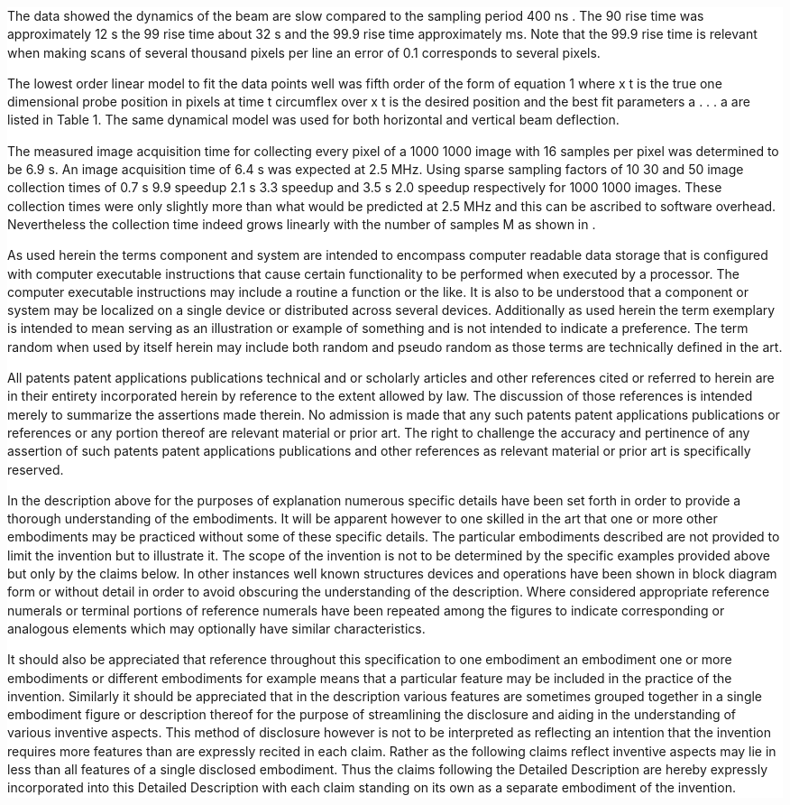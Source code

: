 The data showed the dynamics of the beam are slow compared to the sampling period 400 ns . The 90 rise time was approximately 12 s the 99 rise time about 32 s and the 99.9 rise time approximately ms. Note that the 99.9 rise time is relevant when making scans of several thousand pixels per line an error of 0.1 corresponds to several pixels.

The lowest order linear model to fit the data points well was fifth order of the form of equation 1 where x t is the true one dimensional probe position in pixels at time t circumflex over x t is the desired position and the best fit parameters a . . . a are listed in Table 1. The same dynamical model was used for both horizontal and vertical beam deflection.

The measured image acquisition time for collecting every pixel of a 1000 1000 image with 16 samples per pixel was determined to be 6.9 s. An image acquisition time of 6.4 s was expected at 2.5 MHz. Using sparse sampling factors of 10 30 and 50 image collection times of 0.7 s 9.9 speedup 2.1 s 3.3 speedup and 3.5 s 2.0 speedup respectively for 1000 1000 images. These collection times were only slightly more than what would be predicted at 2.5 MHz and this can be ascribed to software overhead. Nevertheless the collection time indeed grows linearly with the number of samples M as shown in .

As used herein the terms component and system are intended to encompass computer readable data storage that is configured with computer executable instructions that cause certain functionality to be performed when executed by a processor. The computer executable instructions may include a routine a function or the like. It is also to be understood that a component or system may be localized on a single device or distributed across several devices. Additionally as used herein the term exemplary is intended to mean serving as an illustration or example of something and is not intended to indicate a preference. The term random when used by itself herein may include both random and pseudo random as those terms are technically defined in the art.

All patents patent applications publications technical and or scholarly articles and other references cited or referred to herein are in their entirety incorporated herein by reference to the extent allowed by law. The discussion of those references is intended merely to summarize the assertions made therein. No admission is made that any such patents patent applications publications or references or any portion thereof are relevant material or prior art. The right to challenge the accuracy and pertinence of any assertion of such patents patent applications publications and other references as relevant material or prior art is specifically reserved.

In the description above for the purposes of explanation numerous specific details have been set forth in order to provide a thorough understanding of the embodiments. It will be apparent however to one skilled in the art that one or more other embodiments may be practiced without some of these specific details. The particular embodiments described are not provided to limit the invention but to illustrate it. The scope of the invention is not to be determined by the specific examples provided above but only by the claims below. In other instances well known structures devices and operations have been shown in block diagram form or without detail in order to avoid obscuring the understanding of the description. Where considered appropriate reference numerals or terminal portions of reference numerals have been repeated among the figures to indicate corresponding or analogous elements which may optionally have similar characteristics.

It should also be appreciated that reference throughout this specification to one embodiment an embodiment one or more embodiments or different embodiments for example means that a particular feature may be included in the practice of the invention. Similarly it should be appreciated that in the description various features are sometimes grouped together in a single embodiment figure or description thereof for the purpose of streamlining the disclosure and aiding in the understanding of various inventive aspects. This method of disclosure however is not to be interpreted as reflecting an intention that the invention requires more features than are expressly recited in each claim. Rather as the following claims reflect inventive aspects may lie in less than all features of a single disclosed embodiment. Thus the claims following the Detailed Description are hereby expressly incorporated into this Detailed Description with each claim standing on its own as a separate embodiment of the invention.

